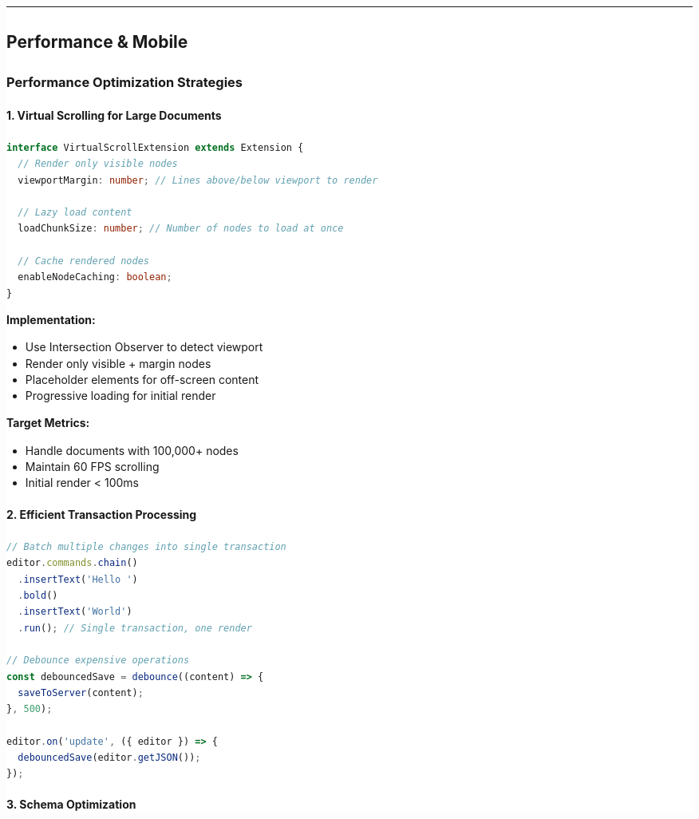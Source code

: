 
---

## Performance & Mobile

### Performance Optimization Strategies

#### 1. Virtual Scrolling for Large Documents

```typescript
interface VirtualScrollExtension extends Extension {
  // Render only visible nodes
  viewportMargin: number; // Lines above/below viewport to render

  // Lazy load content
  loadChunkSize: number; // Number of nodes to load at once

  // Cache rendered nodes
  enableNodeCaching: boolean;
}
```

**Implementation:**
- Use Intersection Observer to detect viewport
- Render only visible + margin nodes
- Placeholder elements for off-screen content
- Progressive loading for initial render

**Target Metrics:**
- Handle documents with 100,000+ nodes
- Maintain 60 FPS scrolling
- Initial render < 100ms

#### 2. Efficient Transaction Processing

```typescript
// Batch multiple changes into single transaction
editor.commands.chain()
  .insertText('Hello ')
  .bold()
  .insertText('World')
  .run(); // Single transaction, one render

// Debounce expensive operations
const debouncedSave = debounce((content) => {
  saveToServer(content);
}, 500);

editor.on('update', ({ editor }) => {
  debouncedSave(editor.getJSON());
});
```

#### 3. Schema Optimization
